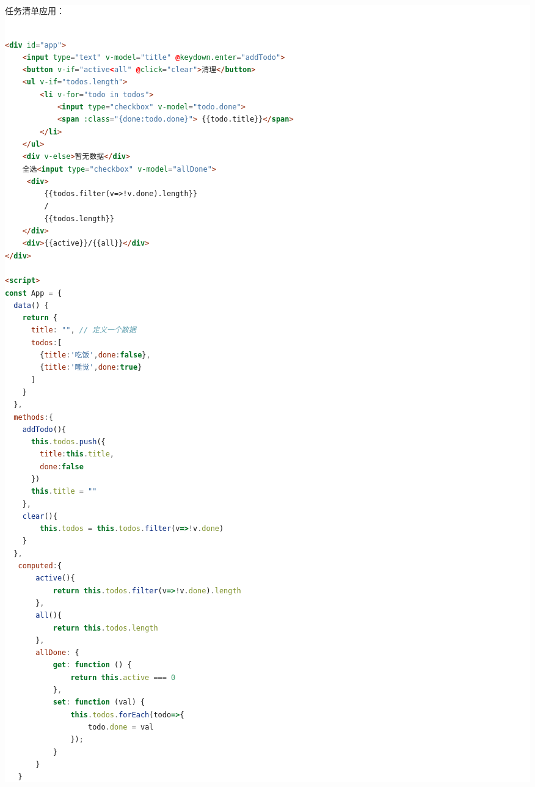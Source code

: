 任务清单应用：

```html

<div id="app">  
    <input type="text" v-model="title" @keydown.enter="addTodo">
    <button v-if="active<all" @click="clear">清理</button>
    <ul v-if="todos.length">
        <li v-for="todo in todos">
            <input type="checkbox" v-model="todo.done">
            <span :class="{done:todo.done}"> {{todo.title}}</span>
        </li>
    </ul>
    <div v-else>暂无数据</div>
    全选<input type="checkbox" v-model="allDone">
     <div>    
         {{todos.filter(v=>!v.done).length}}     
         /    
         {{todos.length}}  
    </div>
    <div>{{active}}/{{all}}</div>
</div>

<script>
const App = {
  data() {
    return {
      title: "", // 定义一个数据
      todos:[
        {title:'吃饭',done:false},
        {title:'睡觉',done:true}
      ]
    }
  },
  methods:{
    addTodo(){
      this.todos.push({
        title:this.title,
        done:false
      })
      this.title = ""
    },
    clear(){      
        this.todos = this.todos.filter(v=>!v.done)
    }
  },
   computed:{ 
       active(){ 
           return this.todos.filter(v=>!v.done).length 
       }, 
       all(){ 
           return this.todos.length
       },
       allDone: {      
           get: function () {        
               return this.active === 0
           },      
           set: function (val) {
               this.todos.forEach(todo=>{
                   todo.done = val
               });
           }
       }
   }
```